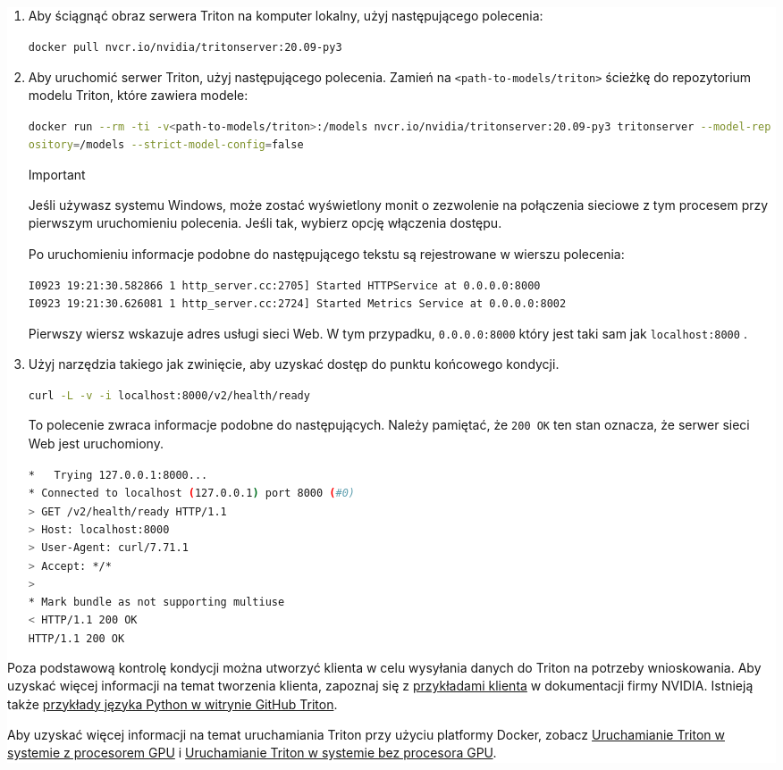 1. Aby ściągnąć obraz serwera Triton na komputer lokalny, użyj następującego polecenia:

    ```bash
    docker pull nvcr.io/nvidia/tritonserver:20.09-py3
    ```

1. Aby uruchomić serwer Triton, użyj następującego polecenia. Zamień na `<path-to-models/triton>` ścieżkę do repozytorium modelu Triton, które zawiera modele:

    ```bash
    docker run --rm -ti -v<path-to-models/triton>:/models nvcr.io/nvidia/tritonserver:20.09-py3 tritonserver --model-repository=/models --strict-model-config=false
    ```

    > [!IMPORTANT]
    > Jeśli używasz systemu Windows, może zostać wyświetlony monit o zezwolenie na połączenia sieciowe z tym procesem przy pierwszym uruchomieniu polecenia. Jeśli tak, wybierz opcję włączenia dostępu.

    Po uruchomieniu informacje podobne do następującego tekstu są rejestrowane w wierszu polecenia:

    ```bash
    I0923 19:21:30.582866 1 http_server.cc:2705] Started HTTPService at 0.0.0.0:8000
    I0923 19:21:30.626081 1 http_server.cc:2724] Started Metrics Service at 0.0.0.0:8002
    ```

    Pierwszy wiersz wskazuje adres usługi sieci Web. W tym przypadku, `0.0.0.0:8000` który jest taki sam jak `localhost:8000` .

1. Użyj narzędzia takiego jak zwinięcie, aby uzyskać dostęp do punktu końcowego kondycji.

    ```bash
    curl -L -v -i localhost:8000/v2/health/ready
    ```

    To polecenie zwraca informacje podobne do następujących. Należy pamiętać, że `200 OK` ten stan oznacza, że serwer sieci Web jest uruchomiony.

    ```bash
    *   Trying 127.0.0.1:8000...
    * Connected to localhost (127.0.0.1) port 8000 (#0)
    > GET /v2/health/ready HTTP/1.1
    > Host: localhost:8000
    > User-Agent: curl/7.71.1
    > Accept: */*
    >
    * Mark bundle as not supporting multiuse
    < HTTP/1.1 200 OK
    HTTP/1.1 200 OK
    ```

Poza podstawową kontrolę kondycji można utworzyć klienta w celu wysyłania danych do Triton na potrzeby wnioskowania. Aby uzyskać więcej informacji na temat tworzenia klienta, zapoznaj się z [przykładami klienta](https://docs.nvidia.com/deeplearning/triton-inference-server/user-guide/docs/client_example.html) w dokumentacji firmy NVIDIA. Istnieją także [przykłady języka Python w witrynie GitHub Triton](https://github.com/triton-inference-server/server/tree/master/src/clients/python/examples).

Aby uzyskać więcej informacji na temat uruchamiania Triton przy użyciu platformy Docker, zobacz [Uruchamianie Triton w systemie z procesorem GPU](https://docs.nvidia.com/deeplearning/triton-inference-server/user-guide/docs/run.html#running-triton-on-a-system-with-a-gpu) i [Uruchamianie Triton w systemie bez procesora GPU](https://docs.nvidia.com/deeplearning/triton-inference-server/user-guide/docs/run.html#running-triton-on-a-system-without-a-gpu).
